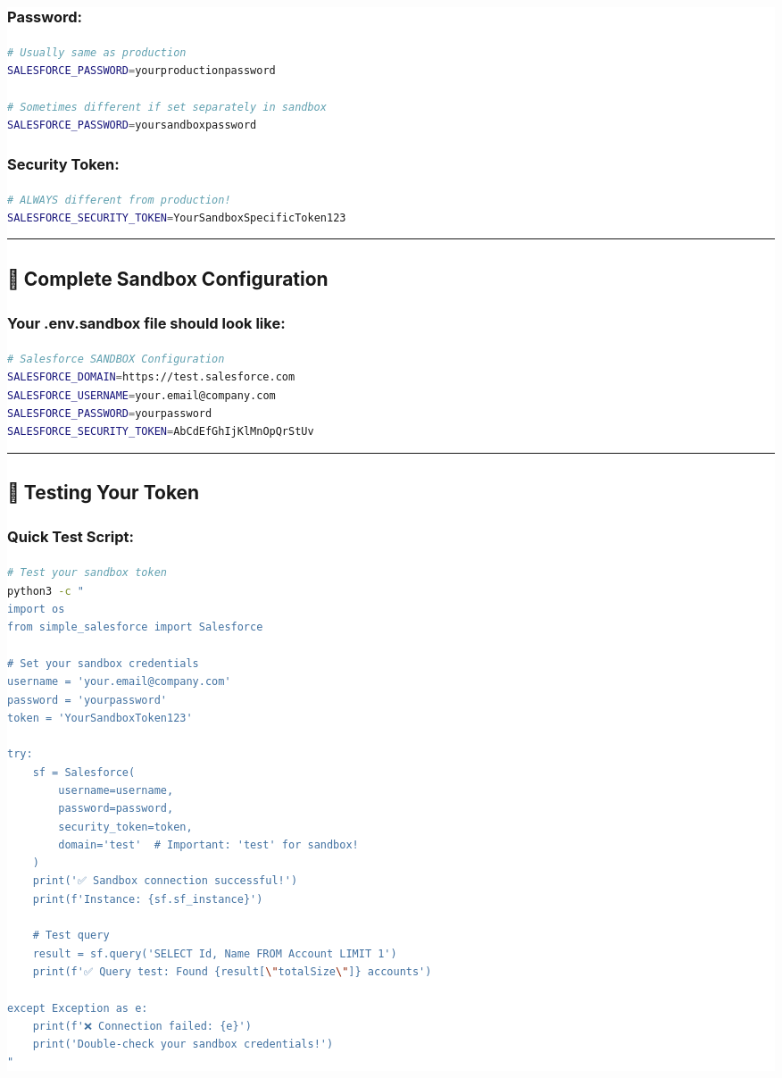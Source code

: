 ### **Password:**
```bash
# Usually same as production
SALESFORCE_PASSWORD=yourproductionpassword

# Sometimes different if set separately in sandbox
SALESFORCE_PASSWORD=yoursandboxpassword
```

### **Security Token:**
```bash
# ALWAYS different from production!
SALESFORCE_SECURITY_TOKEN=YourSandboxSpecificToken123
```

---

## 🔧 **Complete Sandbox Configuration**

### **Your .env.sandbox file should look like:**
```bash
# Salesforce SANDBOX Configuration
SALESFORCE_DOMAIN=https://test.salesforce.com
SALESFORCE_USERNAME=your.email@company.com
SALESFORCE_PASSWORD=yourpassword
SALESFORCE_SECURITY_TOKEN=AbCdEfGhIjKlMnOpQrStUv
```

---

## 🧪 **Testing Your Token**

### **Quick Test Script:**
```bash
# Test your sandbox token
python3 -c "
import os
from simple_salesforce import Salesforce

# Set your sandbox credentials
username = 'your.email@company.com'
password = 'yourpassword'
token = 'YourSandboxToken123'

try:
    sf = Salesforce(
        username=username,
        password=password, 
        security_token=token,
        domain='test'  # Important: 'test' for sandbox!
    )
    print('✅ Sandbox connection successful!')
    print(f'Instance: {sf.sf_instance}')
    
    # Test query
    result = sf.query('SELECT Id, Name FROM Account LIMIT 1')
    print(f'✅ Query test: Found {result[\"totalSize\"]} accounts')
    
except Exception as e:
    print(f'❌ Connection failed: {e}')
    print('Double-check your sandbox credentials!')
"
```
